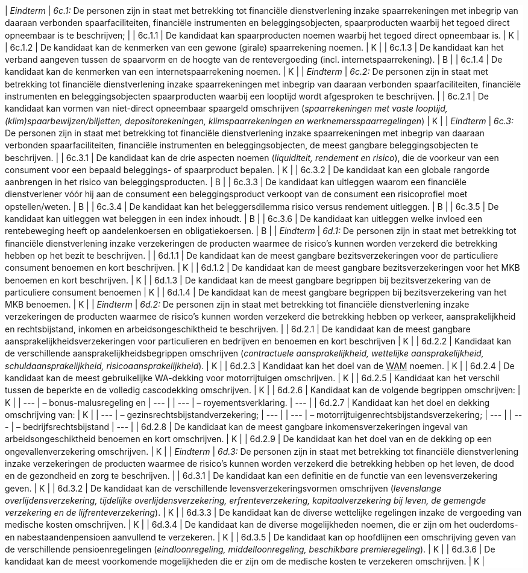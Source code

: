 |  *Eindterm*   | *6c.1:* De personen zijn in staat met betrekking tot financiële dienstverlening inzake spaarrekeningen met inbegrip van daaraan verbonden spaarfaciliteiten, financiële instrumenten en beleggingsobjecten, spaarproducten waarbij het tegoed direct opneembaar is te beschrijven;  |
| 6c.1.1  | De kandidaat kan spaarproducten noemen waarbij het tegoed direct opneembaar is.  | K  |
| 6c.1.2  | De kandidaat kan de kenmerken van een gewone (girale) spaarrekening noemen.  | K  |
| 6c.1.3  | De kandidaat kan het verband aangeven tussen de spaarvorm en de hoogte van de rentevergoeding (incl. internetspaarrekening).  | B  |
| 6c.1.4  | De kandidaat kan de kenmerken van een internetspaarrekening noemen.  | K  |
|  *Eindterm*   | *6c.2:* De personen zijn in staat met betrekking tot financiële dienstverlening inzake spaarrekeningen met inbegrip van daaraan verbonden spaarfaciliteiten, financiële instrumenten en beleggingsobjecten spaarproducten waarbij een looptijd wordt afgesproken te beschrijven.  |
| 6c.2.1  | De kandidaat kan vormen van niet-direct opneembaar spaargeld omschrijven (*spaarrekeningen met vaste looptijd, (klim)spaarbewijzen/biljetten, depositorekeningen, klimspaarrekeningen en werknemersspaarregelingen*)  | K  |
|  *Eindterm*   | *6c.3:* De personen zijn in staat met betrekking tot financiële dienstverlening inzake spaarrekeningen met inbegrip van daaraan verbonden spaarfaciliteiten, financiële instrumenten en beleggingsobjecten, de meest gangbare beleggingsobjecten te beschrijven.  |
| 6c.3.1  | De kandidaat kan de drie aspecten noemen (*liquiditeit, rendement en risico*), die de voorkeur van een consument voor een bepaald beleggings- of spaarproduct bepalen.  | K  |
| 6c.3.2  | De kandidaat kan een globale rangorde aanbrengen in het risico van beleggingsproducten.  | B  |
| 6c.3.3  | De kandidaat kan uitleggen waarom een financiële dienstverlener vóór hij aan de consument een beleggingsproduct verkoopt van de consument een risicoprofiel moet opstellen/weten.  | B  |
| 6c.3.4  | De kandidaat kan het beleggersdilemma risico versus rendement uitleggen.  | B  |
| 6c.3.5  | De kandidaat kan uitleggen wat beleggen in een index inhoudt.  | B  |
| 6c.3.6  | De kandidaat kan uitleggen welke invloed een rentebeweging heeft op aandelenkoersen en obligatiekoersen.  | B  |
|  *Eindterm*   | *6d.1:* De personen zijn in staat met betrekking tot financiële dienstverlening inzake verzekeringen de producten waarmee de risico’s kunnen worden verzekerd die betrekking hebben op het bezit te beschrijven.  |
| 6d.1.1  | De kandidaat kan de meest gangbare bezitsverzekeringen voor de particuliere consument benoemen en kort beschrijven.  | K  |
| 6d.1.2  | De kandidaat kan de meest gangbare bezitsverzekeringen voor het MKB benoemen en kort beschrijven.  | K  |
| 6d.1.3  | De kandidaat kan de meest gangbare begrippen bij bezitsverzekering van de particuliere consument benoemen  | K  |
| 6d.1.4  | De kandidaat kan de meest gangbare begrippen bij bezitsverzekering van het MKB benoemen.  | K  |
|  *Eindterm*   | *6d.2:* De personen zijn in staat met betrekking tot financiële dienstverlening inzake verzekeringen de producten waarmee de risico’s kunnen worden verzekerd die betrekking hebben op verkeer, aansprakelijkheid en rechtsbijstand, inkomen en arbeidsongeschiktheid te beschrijven.  |
| 6d.2.1  | De kandidaat kan de meest gangbare aansprakelijkheidsverzekeringen voor particulieren en bedrijven en benoemen en kort beschrijven  | K  |
| 6d.2.2  | Kandidaat kan de verschillende aansprakelijkheidsbegrippen omschrijven (*contractuele aansprakelijkheid, wettelijke aansprakelijkheid, schuldaansprakelijkheid, risicoaansprakelijkheid*).  | K  |
| 6d.2.3  | Kandidaat kan het doel van de [WAM](../../../../../../../../../wet/wet/aansprakelijkheidsverzekering/motorrijtuigen/BWBR0002415/README.md) noemen.  | K  |
| 6d.2.4  | De kandidaat kan de meest gebruikelijke WA-dekking voor motorrijtuigen omschrijven.  | K  |
| 6d.2.5  | Kandidaat kan het verschil tussen de beperkte en de volledig cascodekking omschrijven.  | K  |
| 6d.2.6  | Kandidaat kan de volgende begrippen omschrijven:  | K  |
| --- | – bonus-malusregeling en  | --- |
| --- | – royementsverklaring.  | --- |
| 6d.2.7  | Kandidaat kan het doel en dekking omschrijving van:  | K  |
| --- | – gezinsrechtsbijstandverzekering;  | --- |
| --- | – motorrijtuigenrechtsbijstandsverzekering;  | --- |
| --- | – bedrijfsrechtsbijstand  | --- |
| 6d.2.8  | De kandidaat kan de meest gangbare inkomensverzekeringen ingeval van arbeidsongeschiktheid benoemen en kort omschrijven.  | K  |
| 6d.2.9  | De kandidaat kan het doel van en de dekking op een ongevallenverzekering omschrijven.  | K  |
|  *Eindterm*   | *6d.3:* De personen zijn in staat met betrekking tot financiële dienstverlening inzake verzekeringen de producten waarmee de risico’s kunnen worden verzekerd die betrekking hebben op het leven, de dood en de gezondheid en zorg te beschrijven.  |
| 6d.3.1  | De kandidaat kan een definitie en de functie van een levensverzekering geven.  | K  |
| 6d.3.2  | De kandidaat kan de verschillende levensverzekeringsvormen omschrijven (*levenslange overlijdensverzekering, tijdelijke overlijdensverzekering, erfrenteverzekering, kapitaalverzekering bij leven, de gemengde verzekering en de lijfrenteverzekering*).  | K  |
| 6d.3.3  | De kandidaat kan de diverse wettelijke regelingen inzake de vergoeding van medische kosten omschrijven.  | K  |
| 6d.3.4  | De kandidaat kan de diverse mogelijkheden noemen, die er zijn om het ouderdoms- en nabestaandenpensioen aanvullend te verzekeren.  | K  |
| 6d.3.5  | De kandidaat kan op hoofdlijnen een omschrijving geven van de verschillende pensioenregelingen (*eindloonregeling, middelloonregeling, beschikbare premieregeling*).  | K  |
| 6d.3.6  | De kandidaat kan de meest voorkomende mogelijkheden die er zijn om de medische kosten te verzekeren omschrijven.  | K  |